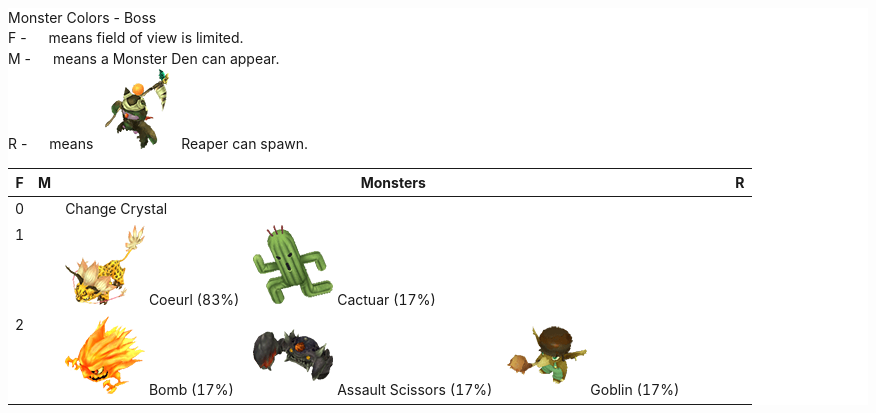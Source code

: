 Monster Colors - <span class="boss">Boss</span><br/>F - <span class="highlightFog">　</span> means field of view is limited.<br/>M - <span class="highlightMH">　</span> means a Monster Den can appear.<br/>R - <span class="highlightReaper">　</span> means <span class="jobImage"><img src="../images/chars/reaper.png"/> Reaper can spawn.</span>

<table class="monsterTable">
  <thead>
    <tr>
      <th>F</th>
      <th>M</th>
      <th colspan="6">Monsters</th>
      <th>R</th>
    </tr>
  </thead>
  <tbody>
    <tr class="changeCrystal">
      <td class="centeredText">0</td>
      <td></td>
      <td colspan="6" class="centeredText">Change Crystal</td>
      <td></td>
    </tr>
    <tr>
      <td class="centeredText highlightFog">1</td>
      <td class="highlightGray"></td>
      <td><img src="../images/chars/coeurl.png"/> Coeurl (83%)</td>
      <td><img src="../images/chars/cactuar.png"/> Cactuar (17%)</td>
      <td class="highlightGray"></td>
      <td class="highlightGray"></td>
      <td class="highlightGray"></td>
      <td class="highlightGray"></td>
      <td class="highlightReaper"></td>
    </tr>
    <tr>
      <td class="centeredText highlightFog">2</td>
      <td class="highlightMH"></td>
      <td><img src="../images/chars/bomb.png"/> Bomb (17%)</td>
      <td><img src="../images/chars/assault_scissors.png"/> Assault Scissors (17%)</td>
      <td><img src="../images/chars/goblin.png"/> Goblin (17%)</td>